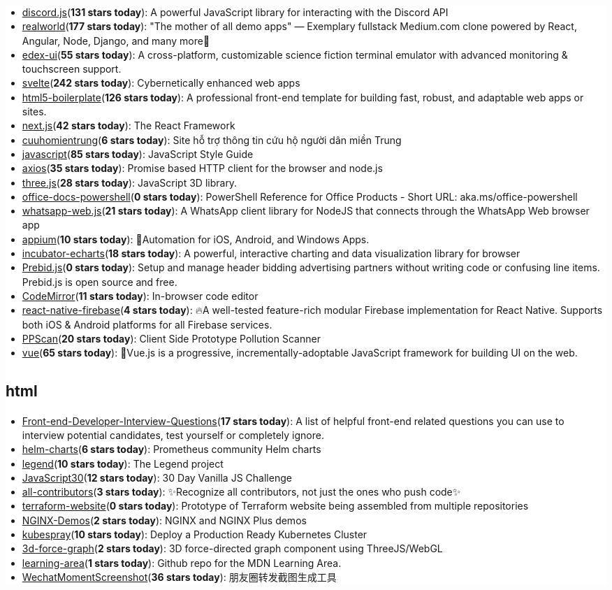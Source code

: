 + [discord.js](https://github.com/discordjs/discord.js)(**131 stars today**): A powerful JavaScript library for interacting with the Discord API
+ [realworld](https://github.com/gothinkster/realworld)(**177 stars today**): "The mother of all demo apps" — Exemplary fullstack Medium.com clone powered by React, Angular, Node, Django, and many more🏅
+ [edex-ui](https://github.com/GitSquared/edex-ui)(**55 stars today**): A cross-platform, customizable science fiction terminal emulator with advanced monitoring & touchscreen support.
+ [svelte](https://github.com/sveltejs/svelte)(**242 stars today**): Cybernetically enhanced web apps
+ [html5-boilerplate](https://github.com/h5bp/html5-boilerplate)(**126 stars today**): A professional front-end template for building fast, robust, and adaptable web apps or sites.
+ [next.js](https://github.com/vercel/next.js)(**42 stars today**): The React Framework
+ [cuuhomientrung](https://github.com/Cuuhomientrung/cuuhomientrung)(**6 stars today**): Site hỗ trợ thông tin cứu hộ người dân miền Trung
+ [javascript](https://github.com/airbnb/javascript)(**85 stars today**): JavaScript Style Guide
+ [axios](https://github.com/axios/axios)(**35 stars today**): Promise based HTTP client for the browser and node.js
+ [three.js](https://github.com/mrdoob/three.js)(**28 stars today**): JavaScript 3D library.
+ [office-docs-powershell](https://github.com/MicrosoftDocs/office-docs-powershell)(**0 stars today**): PowerShell Reference for Office Products - Short URL: aka.ms/office-powershell
+ [whatsapp-web.js](https://github.com/pedroslopez/whatsapp-web.js)(**21 stars today**): A WhatsApp client library for NodeJS that connects through the WhatsApp Web browser app
+ [appium](https://github.com/appium/appium)(**10 stars today**): 📱Automation for iOS, Android, and Windows Apps.
+ [incubator-echarts](https://github.com/apache/incubator-echarts)(**18 stars today**): A powerful, interactive charting and data visualization library for browser
+ [Prebid.js](https://github.com/prebid/Prebid.js)(**0 stars today**): Setup and manage header bidding advertising partners without writing code or confusing line items. Prebid.js is open source and free.
+ [CodeMirror](https://github.com/codemirror/CodeMirror)(**11 stars today**): In-browser code editor
+ [react-native-firebase](https://github.com/invertase/react-native-firebase)(**4 stars today**): 🔥A well-tested feature-rich modular Firebase implementation for React Native. Supports both iOS & Android platforms for all Firebase services.
+ [PPScan](https://github.com/msrkp/PPScan)(**20 stars today**): Client Side Prototype Pollution Scanner
+ [vue](https://github.com/vuejs/vue)(**65 stars today**): 🖖Vue.js is a progressive, incrementally-adoptable JavaScript framework for building UI on the web.

## html
+ [Front-end-Developer-Interview-Questions](https://github.com/h5bp/Front-end-Developer-Interview-Questions)(**17 stars today**): A list of helpful front-end related questions you can use to interview potential candidates, test yourself or completely ignore.
+ [helm-charts](https://github.com/prometheus-community/helm-charts)(**6 stars today**): Prometheus community Helm charts
+ [legend](https://github.com/finos/legend)(**10 stars today**): The Legend project
+ [JavaScript30](https://github.com/wesbos/JavaScript30)(**12 stars today**): 30 Day Vanilla JS Challenge
+ [all-contributors](https://github.com/all-contributors/all-contributors)(**3 stars today**): ✨Recognize all contributors, not just the ones who push code✨
+ [terraform-website](https://github.com/hashicorp/terraform-website)(**0 stars today**): Prototype of Terraform website being assembled from multiple repositories
+ [NGINX-Demos](https://github.com/nginxinc/NGINX-Demos)(**2 stars today**): NGINX and NGINX Plus demos
+ [kubespray](https://github.com/kubernetes-sigs/kubespray)(**10 stars today**): Deploy a Production Ready Kubernetes Cluster
+ [3d-force-graph](https://github.com/vasturiano/3d-force-graph)(**2 stars today**): 3D force-directed graph component using ThreeJS/WebGL
+ [learning-area](https://github.com/mdn/learning-area)(**1 stars today**): Github repo for the MDN Learning Area.
+ [WechatMomentScreenshot](https://github.com/TransparentLC/WechatMomentScreenshot)(**36 stars today**): 朋友圈转发截图生成工具